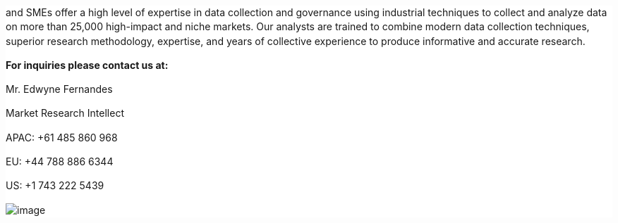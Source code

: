 and SMEs offer a high level of expertise in data collection and governance using industrial techniques to collect and analyze data on more than 25,000 high-impact and niche markets. Our analysts are trained to combine modern data collection techniques, superior research methodology, expertise, and years of collective experience to produce informative and accurate research.</span></p><p><strong>For inquiries please contact us at:</strong></p><p>Mr. Edwyne Fernandes</p><p>Market Research Intellect</p><p>APAC: +61 485 860 968</p><p>EU: +44 788 886 6344</p><p>US: +1 743 222 5439</p>
![image](https://github.com/user-attachments/assets/ef57ee59-4937-4493-81ad-eb242aa912d5)
